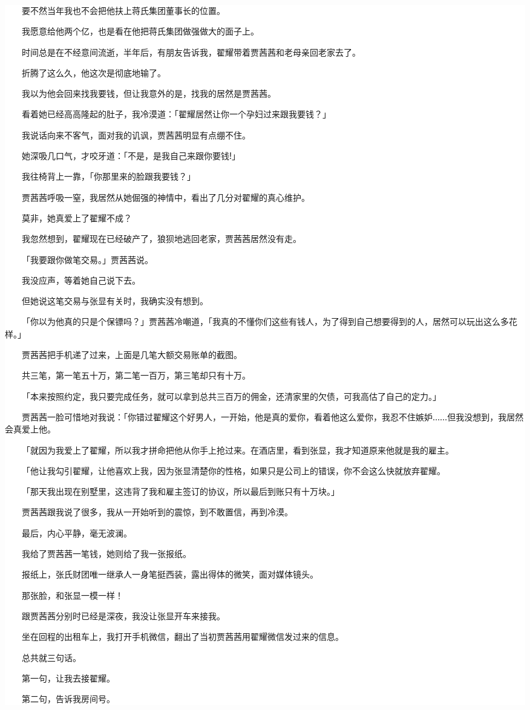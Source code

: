 &emsp;&emsp;要不然当年我也不会把他扶上蒋氏集团董事长的位置。  
  
&emsp;&emsp;我愿意给他两个亿，也是看在他把蒋氏集团做强做大的面子上。  
  
&emsp;&emsp;时间总是在不经意间流逝，半年后，有朋友告诉我，翟耀带着贾茜茜和老母亲回老家去了。  
  
&emsp;&emsp;折腾了这么久，他这次是彻底地输了。  
  
&emsp;&emsp;我以为他会回来找我要钱，但让我意外的是，找我的居然是贾茜茜。  
  
&emsp;&emsp;看着她已经高高隆起的肚子，我冷漠道：「翟耀居然让你一个孕妇过来跟我要钱？」  
  
&emsp;&emsp;我说话向来不客气，面对我的讥讽，贾茜茜明显有点绷不住。  
  
&emsp;&emsp;她深吸几口气，才咬牙道：「不是，是我自己来跟你要钱!」  
  
&emsp;&emsp;我往椅背上一靠，「你那里来的脸跟我要钱？」  
  
&emsp;&emsp;贾茜茜呼吸一窒，我居然从她倔强的神情中，看出了几分对翟耀的真心维护。  
  
&emsp;&emsp;莫非，她真爱上了翟耀不成？  
  
&emsp;&emsp;我忽然想到，翟耀现在已经破产了，狼狈地逃回老家，贾茜茜居然没有走。  
  
&emsp;&emsp;「我要跟你做笔交易。」贾茜茜说。  
  
&emsp;&emsp;我没应声，等着她自己说下去。  
  
&emsp;&emsp;但她说这笔交易与张显有关时，我确实没有想到。  
  
&emsp;&emsp;「你以为他真的只是个保镖吗？」贾茜茜冷嘲道，「我真的不懂你们这些有钱人，为了得到自己想要得到的人，居然可以玩出这么多花样。」  
  
&emsp;&emsp;贾茜茜把手机递了过来，上面是几笔大额交易账单的截图。  
  
&emsp;&emsp;共三笔，第一笔五十万，第二笔一百万，第三笔却只有十万。  
  
&emsp;&emsp;「本来按照约定，我只要完成任务，就可以拿到总共三百万的佣金，还清家里的欠债，可我高估了自己的定力。」  
  
&emsp;&emsp;贾茜茜一脸可惜地对我说：「你错过翟耀这个好男人，一开始，他是真的爱你，看着他这么爱你，我忍不住嫉妒……但我没想到，我居然会真爱上他。  
  
&emsp;&emsp;「就因为我爱上了翟耀，所以我才拼命把他从你手上抢过来。在酒店里，看到张显，我才知道原来他就是我的雇主。  
  
&emsp;&emsp;「他让我勾引翟耀，让他喜欢上我，因为张显清楚你的性格，如果只是公司上的错误，你不会这么快就放弃翟耀。  
  
&emsp;&emsp;「那天我出现在别墅里，这违背了我和雇主签订的协议，所以最后到账只有十万块。」  
  
&emsp;&emsp;贾茜茜跟我说了很多，我从一开始听到的震惊，到不敢置信，再到冷漠。  
  
&emsp;&emsp;最后，内心平静，毫无波澜。  
  
&emsp;&emsp;我给了贾茜茜一笔钱，她则给了我一张报纸。  
  
&emsp;&emsp;报纸上，张氏财团唯一继承人一身笔挺西装，露出得体的微笑，面对媒体镜头。  
  
&emsp;&emsp;那张脸，和张显一模一样！  
  
&emsp;&emsp;跟贾茜茜分别时已经是深夜，我没让张显开车来接我。  
  
&emsp;&emsp;坐在回程的出租车上，我打开手机微信，翻出了当初贾茜茜用翟耀微信发过来的信息。  
  
&emsp;&emsp;总共就三句话。  
  
&emsp;&emsp;第一句，让我去接翟耀。  
  
&emsp;&emsp;第二句，告诉我房间号。  
  